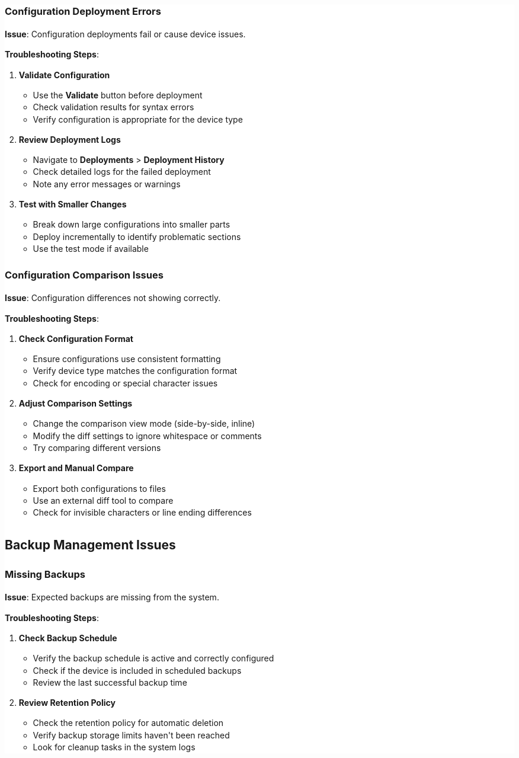 ### Configuration Deployment Errors

**Issue**: Configuration deployments fail or cause device issues.

**Troubleshooting Steps**:

1. **Validate Configuration**
   - Use the **Validate** button before deployment
   - Check validation results for syntax errors
   - Verify configuration is appropriate for the device type

2. **Review Deployment Logs**
   - Navigate to **Deployments** > **Deployment History**
   - Check detailed logs for the failed deployment
   - Note any error messages or warnings

3. **Test with Smaller Changes**
   - Break down large configurations into smaller parts
   - Deploy incrementally to identify problematic sections
   - Use the test mode if available

### Configuration Comparison Issues

**Issue**: Configuration differences not showing correctly.

**Troubleshooting Steps**:

1. **Check Configuration Format**
   - Ensure configurations use consistent formatting
   - Verify device type matches the configuration format
   - Check for encoding or special character issues

2. **Adjust Comparison Settings**
   - Change the comparison view mode (side-by-side, inline)
   - Modify the diff settings to ignore whitespace or comments
   - Try comparing different versions

3. **Export and Manual Compare**
   - Export both configurations to files
   - Use an external diff tool to compare
   - Check for invisible characters or line ending differences

## Backup Management Issues

### Missing Backups

**Issue**: Expected backups are missing from the system.

**Troubleshooting Steps**:

1. **Check Backup Schedule**
   - Verify the backup schedule is active and correctly configured
   - Check if the device is included in scheduled backups
   - Review the last successful backup time

2. **Review Retention Policy**
   - Check the retention policy for automatic deletion
   - Verify backup storage limits haven't been reached
   - Look for cleanup tasks in the system logs
